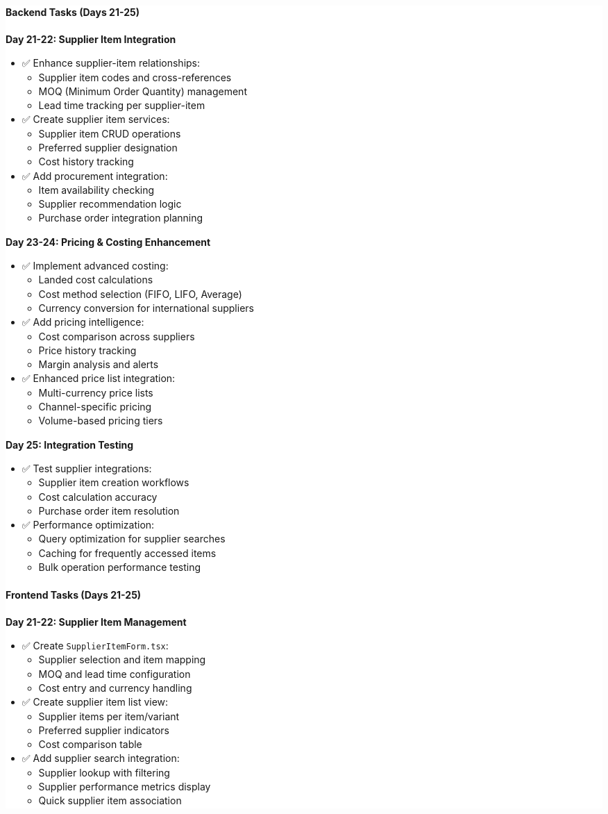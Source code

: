 #### Backend Tasks (Days 21-25)

**Day 21-22: Supplier Item Integration**
- ✅ Enhance supplier-item relationships:
  - Supplier item codes and cross-references
  - MOQ (Minimum Order Quantity) management
  - Lead time tracking per supplier-item
- ✅ Create supplier item services:
  - Supplier item CRUD operations
  - Preferred supplier designation
  - Cost history tracking
- ✅ Add procurement integration:
  - Item availability checking
  - Supplier recommendation logic
  - Purchase order integration planning

**Day 23-24: Pricing & Costing Enhancement**
- ✅ Implement advanced costing:
  - Landed cost calculations
  - Cost method selection (FIFO, LIFO, Average)
  - Currency conversion for international suppliers
- ✅ Add pricing intelligence:
  - Cost comparison across suppliers
  - Price history tracking
  - Margin analysis and alerts
- ✅ Enhanced price list integration:
  - Multi-currency price lists
  - Channel-specific pricing
  - Volume-based pricing tiers

**Day 25: Integration Testing**
- ✅ Test supplier integrations:
  - Supplier item creation workflows
  - Cost calculation accuracy
  - Purchase order item resolution
- ✅ Performance optimization:
  - Query optimization for supplier searches
  - Caching for frequently accessed items
  - Bulk operation performance testing

#### Frontend Tasks (Days 21-25)

**Day 21-22: Supplier Item Management**
- ✅ Create `SupplierItemForm.tsx`:
  - Supplier selection and item mapping
  - MOQ and lead time configuration
  - Cost entry and currency handling
- ✅ Create supplier item list view:
  - Supplier items per item/variant
  - Preferred supplier indicators
  - Cost comparison table
- ✅ Add supplier search integration:
  - Supplier lookup with filtering
  - Supplier performance metrics display
  - Quick supplier item association
